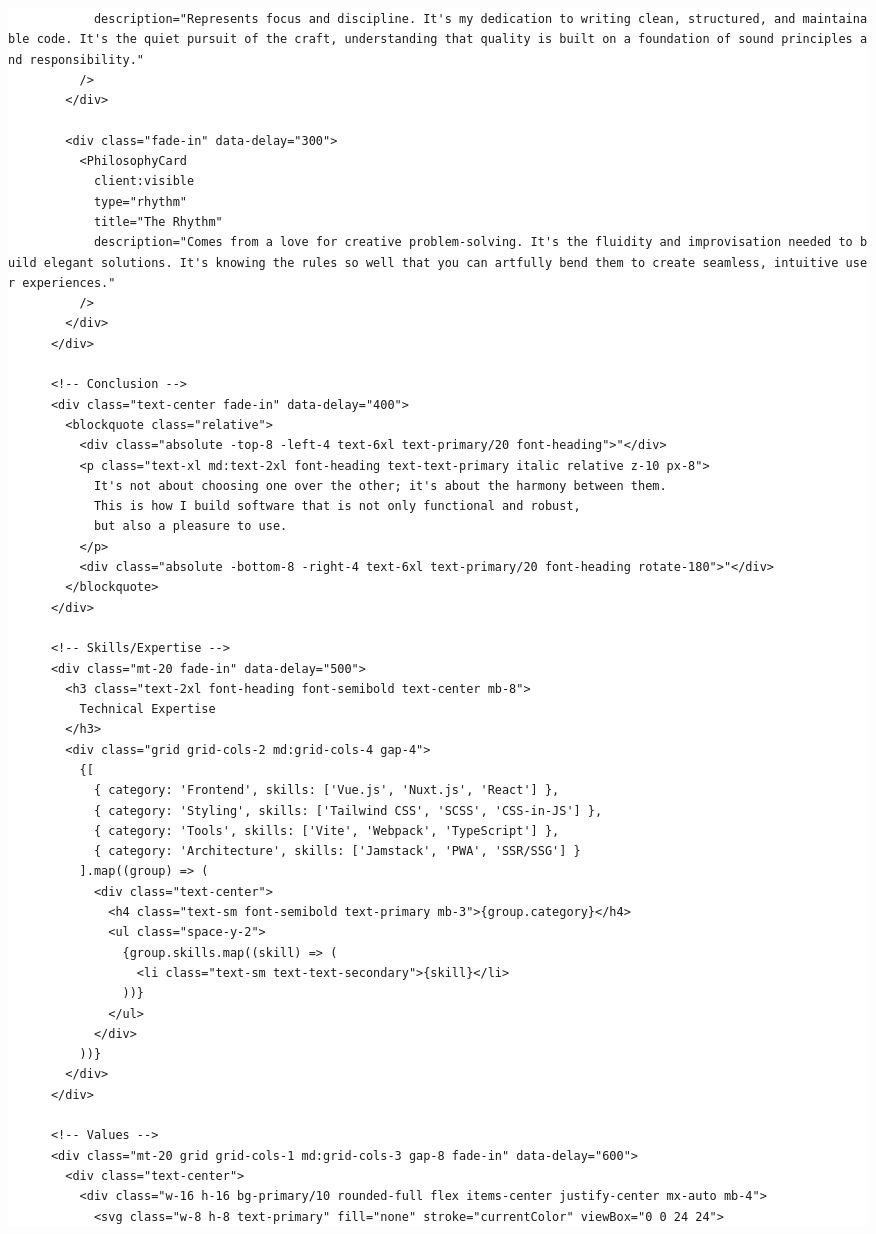 ```astro
            description="Represents focus and discipline. It's my dedication to writing clean, structured, and maintainable code. It's the quiet pursuit of the craft, understanding that quality is built on a foundation of sound principles and responsibility."
          />
        </div>
        
        <div class="fade-in" data-delay="300">
          <PhilosophyCard
            client:visible
            type="rhythm"
            title="The Rhythm"
            description="Comes from a love for creative problem-solving. It's the fluidity and improvisation needed to build elegant solutions. It's knowing the rules so well that you can artfully bend them to create seamless, intuitive user experiences."
          />
        </div>
      </div>
      
      <!-- Conclusion -->
      <div class="text-center fade-in" data-delay="400">
        <blockquote class="relative">
          <div class="absolute -top-8 -left-4 text-6xl text-primary/20 font-heading">"</div>
          <p class="text-xl md:text-2xl font-heading text-text-primary italic relative z-10 px-8">
            It's not about choosing one over the other; it's about the harmony between them. 
            This is how I build software that is not only functional and robust, 
            but also a pleasure to use.
          </p>
          <div class="absolute -bottom-8 -right-4 text-6xl text-primary/20 font-heading rotate-180">"</div>
        </blockquote>
      </div>
      
      <!-- Skills/Expertise -->
      <div class="mt-20 fade-in" data-delay="500">
        <h3 class="text-2xl font-heading font-semibold text-center mb-8">
          Technical Expertise
        </h3>
        <div class="grid grid-cols-2 md:grid-cols-4 gap-4">
          {[
            { category: 'Frontend', skills: ['Vue.js', 'Nuxt.js', 'React'] },
            { category: 'Styling', skills: ['Tailwind CSS', 'SCSS', 'CSS-in-JS'] },
            { category: 'Tools', skills: ['Vite', 'Webpack', 'TypeScript'] },
            { category: 'Architecture', skills: ['Jamstack', 'PWA', 'SSR/SSG'] }
          ].map((group) => (
            <div class="text-center">
              <h4 class="text-sm font-semibold text-primary mb-3">{group.category}</h4>
              <ul class="space-y-2">
                {group.skills.map((skill) => (
                  <li class="text-sm text-text-secondary">{skill}</li>
                ))}
              </ul>
            </div>
          ))}
        </div>
      </div>
      
      <!-- Values -->
      <div class="mt-20 grid grid-cols-1 md:grid-cols-3 gap-8 fade-in" data-delay="600">
        <div class="text-center">
          <div class="w-16 h-16 bg-primary/10 rounded-full flex items-center justify-center mx-auto mb-4">
            <svg class="w-8 h-8 text-primary" fill="none" stroke="currentColor" viewBox="0 0 24 24">
```